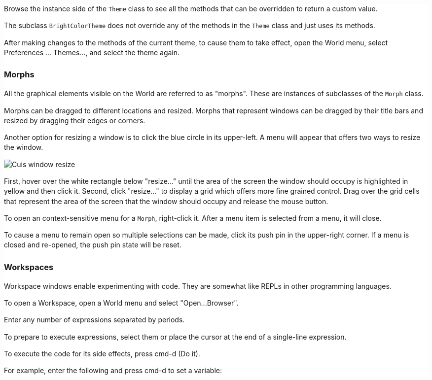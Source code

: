 Browse the instance side of the `Theme` class to see
all the methods that can be overridden to return a custom value.

The subclass `BrightColorTheme` does not override any of the
methods in the `Theme` class and just uses its methods.

After making changes to the methods of the current theme,
to cause them to take effect, open the World menu,
select Preferences ... Themes..., and select the theme again.

### Morphs

All the graphical elements visible on the World are referred to as "morphs".
These are instances of subclasses of the `Morph` class.

Morphs can be dragged to different locations and resized.
Morphs that represent windows can be dragged by their title bars
and resized by dragging their edges or corners.

Another option for resizing a window is to
click the blue circle in its upper-left.
A menu will appear that offers two ways to resize the window.

<img alt="Cuis window resize" style="width: 60%"
  src="/blog/assets/cuis-window-resize.png?v={{pkg.version}}">

First, hover over the white rectangle below "resize..." until
the area of the screen the window should occupy is highlighted in yellow
and then click it.
Second, click "resize..." to display a grid
which offers more fine grained control.
Drag over the grid cells that represent the area of the screen
that the window should occupy and release the mouse button.

To open an context-sensitive menu for a `Morph`, right-click it.
After a menu item is selected from a menu, it will close.

To cause a menu to remain open so multiple selections can be made,
click its push pin in the upper-right corner.
If a menu is closed and re-opened, the push pin state will be reset.

### Workspaces

Workspace windows enable experimenting with code.
They are somewhat like REPLs in other programming languages.

To open a Workspace, open a World menu and select "Open...Browser".

Enter any number of expressions separated by periods.

To prepare to execute expressions, select them or
place the cursor at the end of a single-line expression.

To execute the code for its side effects, press cmd-d (Do it).

For example, enter the following and press cmd-d to set a variable:
